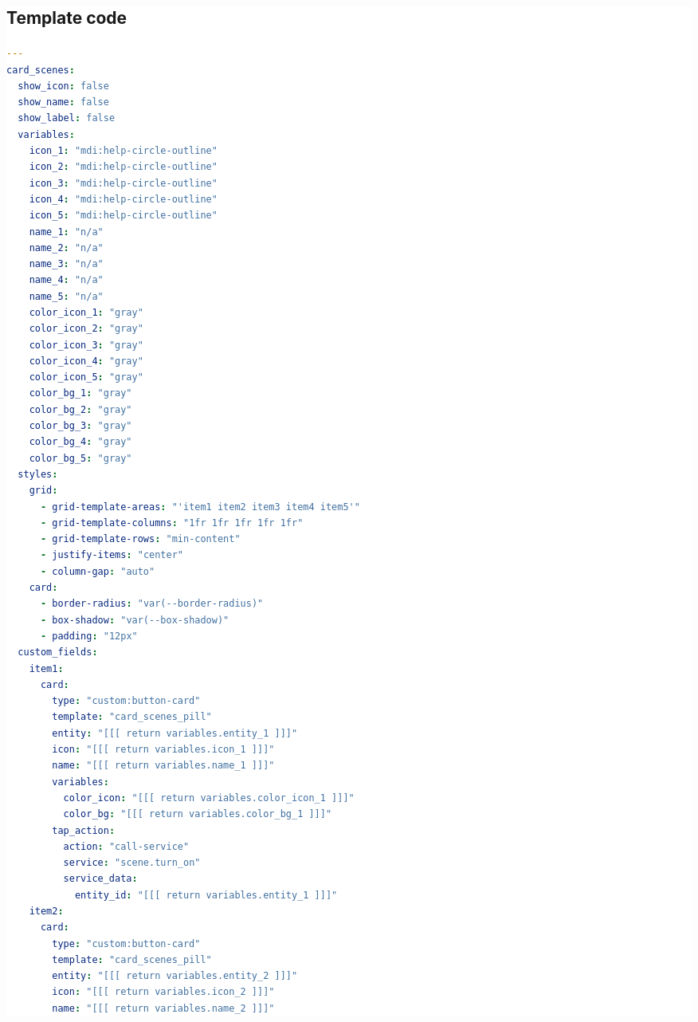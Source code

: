 ## Template code

```yaml
---
card_scenes:
  show_icon: false
  show_name: false
  show_label: false
  variables:
    icon_1: "mdi:help-circle-outline"
    icon_2: "mdi:help-circle-outline"
    icon_3: "mdi:help-circle-outline"
    icon_4: "mdi:help-circle-outline"
    icon_5: "mdi:help-circle-outline"
    name_1: "n/a"
    name_2: "n/a"
    name_3: "n/a"
    name_4: "n/a"
    name_5: "n/a"
    color_icon_1: "gray"
    color_icon_2: "gray"
    color_icon_3: "gray"
    color_icon_4: "gray"
    color_icon_5: "gray"
    color_bg_1: "gray"
    color_bg_2: "gray"
    color_bg_3: "gray"
    color_bg_4: "gray"
    color_bg_5: "gray"
  styles:
    grid:
      - grid-template-areas: "'item1 item2 item3 item4 item5'"
      - grid-template-columns: "1fr 1fr 1fr 1fr 1fr"
      - grid-template-rows: "min-content"
      - justify-items: "center"
      - column-gap: "auto"
    card:
      - border-radius: "var(--border-radius)"
      - box-shadow: "var(--box-shadow)"
      - padding: "12px"
  custom_fields:
    item1:
      card:
        type: "custom:button-card"
        template: "card_scenes_pill"
        entity: "[[[ return variables.entity_1 ]]]"
        icon: "[[[ return variables.icon_1 ]]]"
        name: "[[[ return variables.name_1 ]]]"
        variables:
          color_icon: "[[[ return variables.color_icon_1 ]]]"
          color_bg: "[[[ return variables.color_bg_1 ]]]"
        tap_action:
          action: "call-service"
          service: "scene.turn_on"
          service_data:
            entity_id: "[[[ return variables.entity_1 ]]]"
    item2:
      card:
        type: "custom:button-card"
        template: "card_scenes_pill"
        entity: "[[[ return variables.entity_2 ]]]"
        icon: "[[[ return variables.icon_2 ]]]"
        name: "[[[ return variables.name_2 ]]]"
```